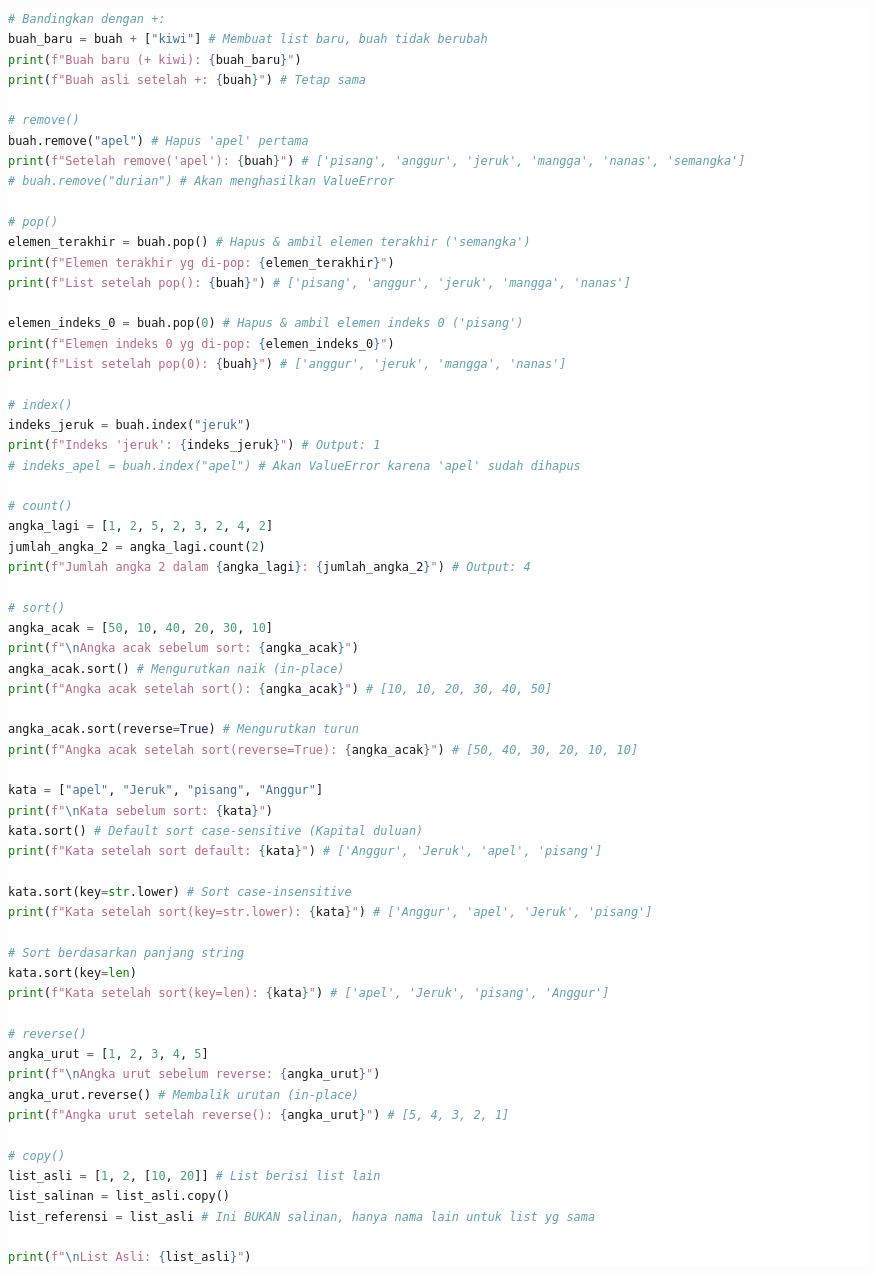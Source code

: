 ```python
# Bandingkan dengan +:
buah_baru = buah + ["kiwi"] # Membuat list baru, buah tidak berubah
print(f"Buah baru (+ kiwi): {buah_baru}")
print(f"Buah asli setelah +: {buah}") # Tetap sama

# remove()
buah.remove("apel") # Hapus 'apel' pertama
print(f"Setelah remove('apel'): {buah}") # ['pisang', 'anggur', 'jeruk', 'mangga', 'nanas', 'semangka']
# buah.remove("durian") # Akan menghasilkan ValueError

# pop()
elemen_terakhir = buah.pop() # Hapus & ambil elemen terakhir ('semangka')
print(f"Elemen terakhir yg di-pop: {elemen_terakhir}")
print(f"List setelah pop(): {buah}") # ['pisang', 'anggur', 'jeruk', 'mangga', 'nanas']

elemen_indeks_0 = buah.pop(0) # Hapus & ambil elemen indeks 0 ('pisang')
print(f"Elemen indeks 0 yg di-pop: {elemen_indeks_0}")
print(f"List setelah pop(0): {buah}") # ['anggur', 'jeruk', 'mangga', 'nanas']

# index()
indeks_jeruk = buah.index("jeruk")
print(f"Indeks 'jeruk': {indeks_jeruk}") # Output: 1
# indeks_apel = buah.index("apel") # Akan ValueError karena 'apel' sudah dihapus

# count()
angka_lagi = [1, 2, 5, 2, 3, 2, 4, 2]
jumlah_angka_2 = angka_lagi.count(2)
print(f"Jumlah angka 2 dalam {angka_lagi}: {jumlah_angka_2}") # Output: 4

# sort()
angka_acak = [50, 10, 40, 20, 30, 10]
print(f"\nAngka acak sebelum sort: {angka_acak}")
angka_acak.sort() # Mengurutkan naik (in-place)
print(f"Angka acak setelah sort(): {angka_acak}") # [10, 10, 20, 30, 40, 50]

angka_acak.sort(reverse=True) # Mengurutkan turun
print(f"Angka acak setelah sort(reverse=True): {angka_acak}") # [50, 40, 30, 20, 10, 10]

kata = ["apel", "Jeruk", "pisang", "Anggur"]
print(f"\nKata sebelum sort: {kata}")
kata.sort() # Default sort case-sensitive (Kapital duluan)
print(f"Kata setelah sort default: {kata}") # ['Anggur', 'Jeruk', 'apel', 'pisang']

kata.sort(key=str.lower) # Sort case-insensitive
print(f"Kata setelah sort(key=str.lower): {kata}") # ['Anggur', 'apel', 'Jeruk', 'pisang']

# Sort berdasarkan panjang string
kata.sort(key=len)
print(f"Kata setelah sort(key=len): {kata}") # ['apel', 'Jeruk', 'pisang', 'Anggur']

# reverse()
angka_urut = [1, 2, 3, 4, 5]
print(f"\nAngka urut sebelum reverse: {angka_urut}")
angka_urut.reverse() # Membalik urutan (in-place)
print(f"Angka urut setelah reverse(): {angka_urut}") # [5, 4, 3, 2, 1]

# copy()
list_asli = [1, 2, [10, 20]] # List berisi list lain
list_salinan = list_asli.copy()
list_referensi = list_asli # Ini BUKAN salinan, hanya nama lain untuk list yg sama

print(f"\nList Asli: {list_asli}")
```
